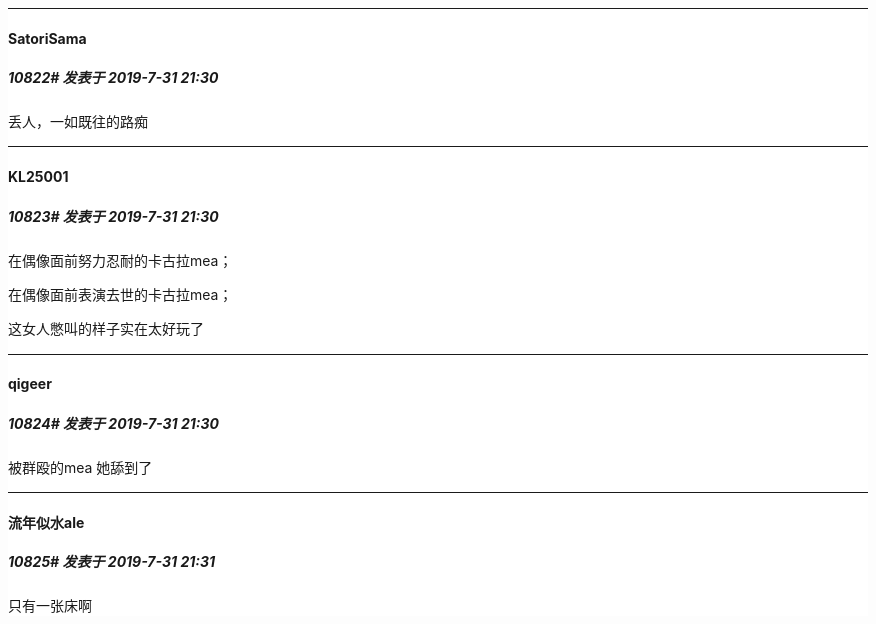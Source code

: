 




-----

####  SatoriSama  
##### 10822#       发表于 2019-7-31 21:30




丢人，一如既往的路痴







-----

####  KL25001  
##### 10823#       发表于 2019-7-31 21:30




在偶像面前努力忍耐的卡古拉mea；

在偶像面前表演去世的卡古拉mea；

这女人憋叫的样子实在太好玩了







-----

####  qigeer  
##### 10824#       发表于 2019-7-31 21:30




被群殴的mea
她舔到了







-----

####  流年似水ale  
##### 10825#       发表于 2019-7-31 21:31




只有一张床啊


